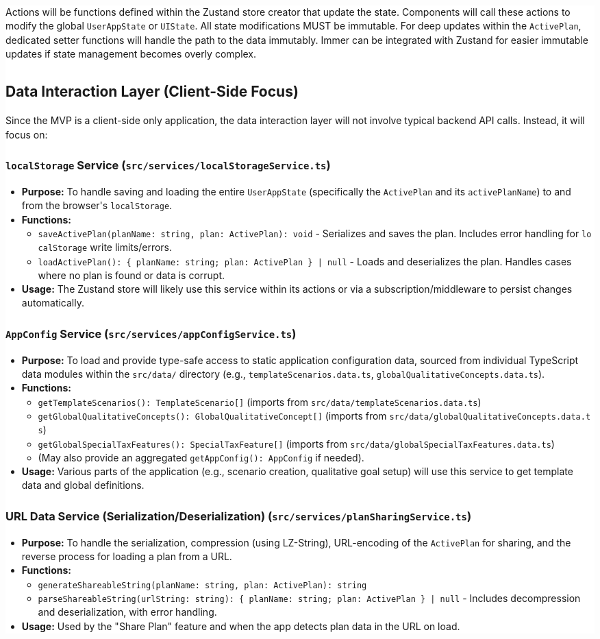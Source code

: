 Actions will be functions defined within the Zustand store creator that update the state. Components will call these actions to modify the global `UserAppState` or `UIState`. All state modifications MUST be immutable. For deep updates within the `ActivePlan`, dedicated setter functions will handle the path to the data immutably. Immer can be integrated with Zustand for easier immutable updates if state management becomes overly complex.

## Data Interaction Layer (Client-Side Focus)

Since the MVP is a client-side only application, the data interaction layer will not involve typical backend API calls. Instead, it will focus on:

### `localStorage` Service (`src/services/localStorageService.ts`)

  * **Purpose:** To handle saving and loading the entire `UserAppState` (specifically the `ActivePlan` and its `activePlanName`) to and from the browser's `localStorage`.
  * **Functions:**
      * `saveActivePlan(planName: string, plan: ActivePlan): void` - Serializes and saves the plan. Includes error handling for `localStorage` write limits/errors.
      * `loadActivePlan(): { planName: string; plan: ActivePlan } | null` - Loads and deserializes the plan. Handles cases where no plan is found or data is corrupt.
  * **Usage:** The Zustand store will likely use this service within its actions or via a subscription/middleware to persist changes automatically.

### `AppConfig` Service (`src/services/appConfigService.ts`)

  * **Purpose:** To load and provide type-safe access to static application configuration data, sourced from individual TypeScript data modules within the `src/data/` directory (e.g., `templateScenarios.data.ts`, `globalQualitativeConcepts.data.ts`).
  * **Functions:**
      * `getTemplateScenarios(): TemplateScenario[]` (imports from `src/data/templateScenarios.data.ts`)
      * `getGlobalQualitativeConcepts(): GlobalQualitativeConcept[]` (imports from `src/data/globalQualitativeConcepts.data.ts`)
      * `getGlobalSpecialTaxFeatures(): SpecialTaxFeature[]` (imports from `src/data/globalSpecialTaxFeatures.data.ts`)
      * (May also provide an aggregated `getAppConfig(): AppConfig` if needed).
  * **Usage:** Various parts of the application (e.g., scenario creation, qualitative goal setup) will use this service to get template data and global definitions.

### URL Data Service (Serialization/Deserialization) (`src/services/planSharingService.ts`)

  * **Purpose:** To handle the serialization, compression (using LZ-String), URL-encoding of the `ActivePlan` for sharing, and the reverse process for loading a plan from a URL.
  * **Functions:**
      * `generateShareableString(planName: string, plan: ActivePlan): string`
      * `parseShareableString(urlString: string): { planName: string; plan: ActivePlan } | null` - Includes decompression and deserialization, with error handling.
  * **Usage:** Used by the "Share Plan" feature and when the app detects plan data in the URL on load.
